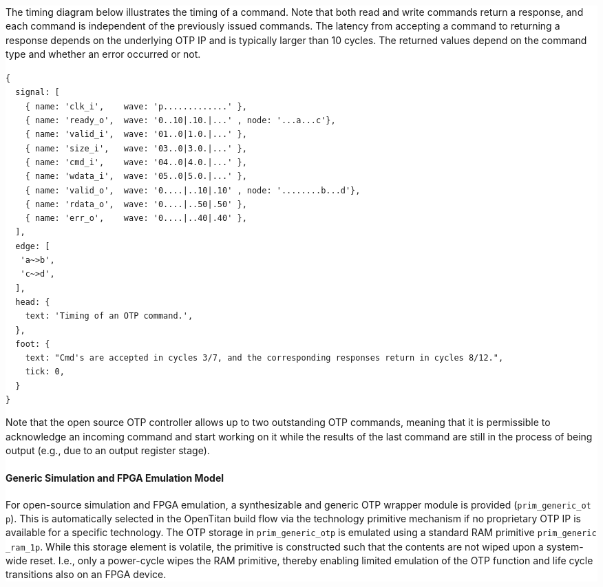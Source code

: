 The timing diagram below illustrates the timing of a command.
Note that both read and write commands return a response, and each command is independent of the previously issued commands.
The latency from accepting a command to returning a response depends on the underlying OTP IP and is typically larger than 10 cycles.
The returned values depend on the command type and whether an error occurred or not.

```wavejson
{
  signal: [
    { name: 'clk_i',    wave: 'p.............' },
    { name: 'ready_o',  wave: '0..10|.10.|...' , node: '...a...c'},
    { name: 'valid_i',  wave: '01..0|1.0.|...' },
    { name: 'size_i',   wave: '03..0|3.0.|...' },
    { name: 'cmd_i',    wave: '04..0|4.0.|...' },
    { name: 'wdata_i',  wave: '05..0|5.0.|...' },
    { name: 'valid_o',  wave: '0....|..10|.10' , node: '........b...d'},
    { name: 'rdata_o',  wave: '0....|..50|.50' },
    { name: 'err_o',    wave: '0....|..40|.40' },
  ],
  edge: [
   'a~>b',
   'c~>d',
  ],
  head: {
    text: 'Timing of an OTP command.',
  },
  foot: {
    text: "Cmd's are accepted in cycles 3/7, and the corresponding responses return in cycles 8/12.",
    tick: 0,
  }
}
```

Note that the open source OTP controller allows up to two outstanding OTP commands, meaning that it is permissible to acknowledge an incoming command and start working on it while the results of the last command are still in the process of being output (e.g., due to an output register stage).

#### Generic Simulation and FPGA Emulation Model

For open-source simulation and FPGA emulation, a synthesizable and generic OTP wrapper module is provided (`prim_generic_otp`).
This is automatically selected in the OpenTitan build flow via the technology primitive mechanism if no proprietary OTP IP is available for a specific technology.
The OTP storage in `prim_generic_otp` is emulated using a standard RAM primitive `prim_generic_ram_1p`.
While this storage element is volatile, the primitive is constructed such that the contents are not wiped upon a system-wide reset.
I.e., only a power-cycle wipes the RAM primitive, thereby enabling limited emulation of the OTP function and life cycle transitions also on an FPGA device.
